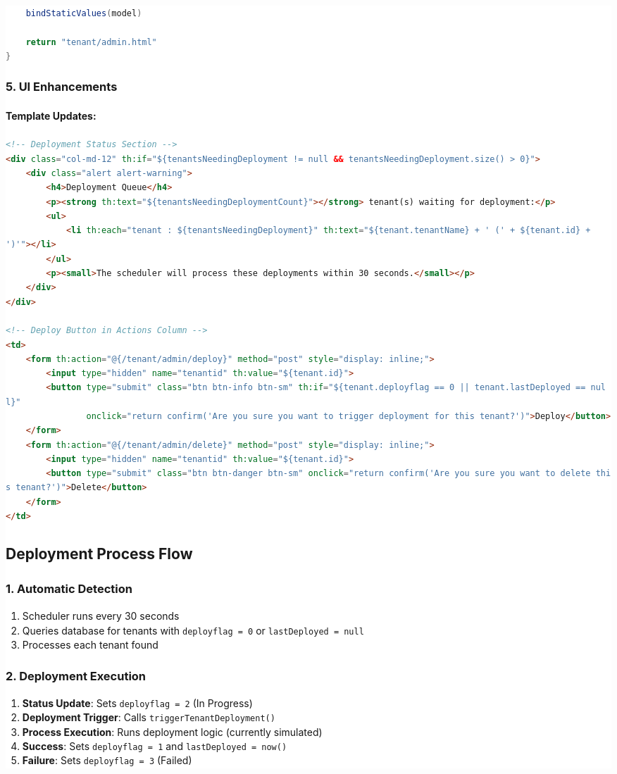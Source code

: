 ```groovy
    bindStaticValues(model)
    
    return "tenant/admin.html"
}
```

### 5. **UI Enhancements**

#### Template Updates:
```html
<!-- Deployment Status Section -->
<div class="col-md-12" th:if="${tenantsNeedingDeployment != null && tenantsNeedingDeployment.size() > 0}">
    <div class="alert alert-warning">
        <h4>Deployment Queue</h4>
        <p><strong th:text="${tenantsNeedingDeploymentCount}"></strong> tenant(s) waiting for deployment:</p>
        <ul>
            <li th:each="tenant : ${tenantsNeedingDeployment}" th:text="${tenant.tenantName} + ' (' + ${tenant.id} + ')'"></li>
        </ul>
        <p><small>The scheduler will process these deployments within 30 seconds.</small></p>
    </div>
</div>

<!-- Deploy Button in Actions Column -->
<td>
    <form th:action="@{/tenant/admin/deploy}" method="post" style="display: inline;">
        <input type="hidden" name="tenantid" th:value="${tenant.id}">
        <button type="submit" class="btn btn-info btn-sm" th:if="${tenant.deployflag == 0 || tenant.lastDeployed == null}" 
                onclick="return confirm('Are you sure you want to trigger deployment for this tenant?')">Deploy</button>
    </form>
    <form th:action="@{/tenant/admin/delete}" method="post" style="display: inline;">
        <input type="hidden" name="tenantid" th:value="${tenant.id}">
        <button type="submit" class="btn btn-danger btn-sm" onclick="return confirm('Are you sure you want to delete this tenant?')">Delete</button>
    </form>
</td>
```

## Deployment Process Flow

### 1. **Automatic Detection**
1. Scheduler runs every 30 seconds
2. Queries database for tenants with `deployflag = 0` or `lastDeployed = null`
3. Processes each tenant found

### 2. **Deployment Execution**
1. **Status Update**: Sets `deployflag = 2` (In Progress)
2. **Deployment Trigger**: Calls `triggerTenantDeployment()`
3. **Process Execution**: Runs deployment logic (currently simulated)
4. **Success**: Sets `deployflag = 1` and `lastDeployed = now()`
5. **Failure**: Sets `deployflag = 3` (Failed)
